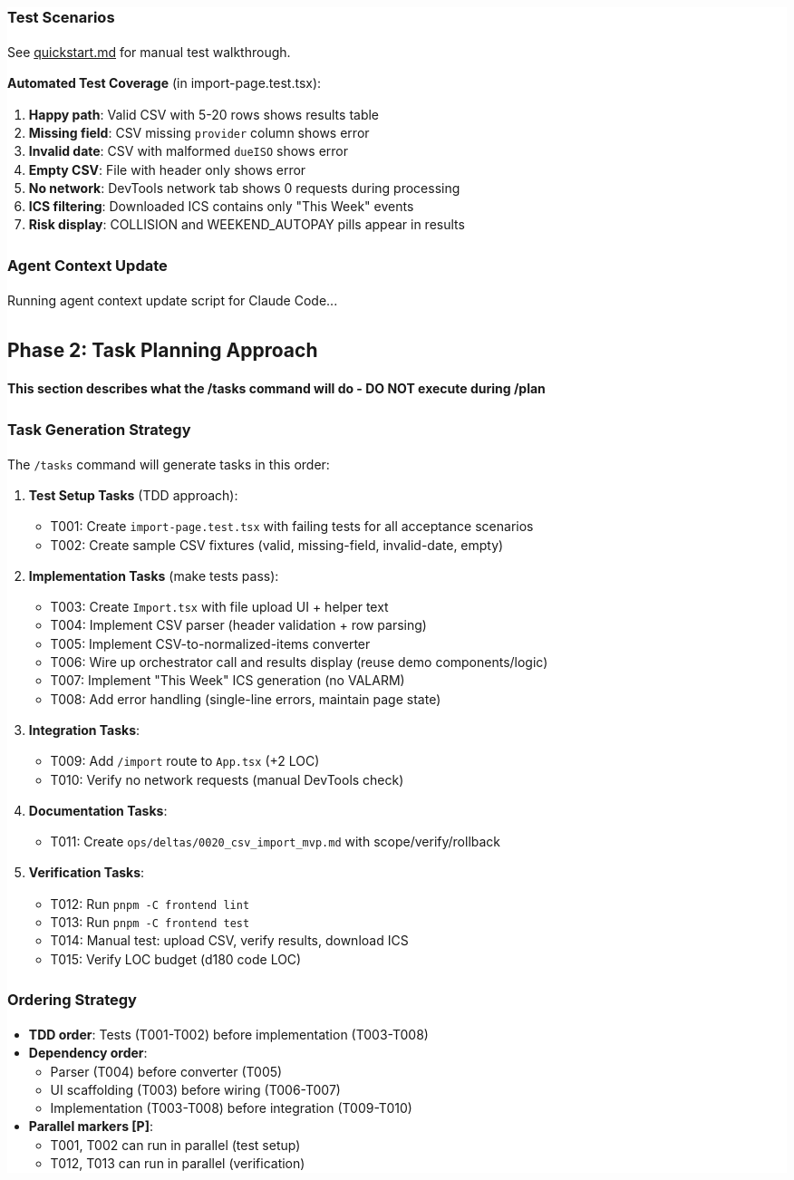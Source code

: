 ### Test Scenarios

See [quickstart.md](quickstart.md) for manual test walkthrough.

**Automated Test Coverage** (in import-page.test.tsx):

1. **Happy path**: Valid CSV with 5-20 rows shows results table
2. **Missing field**: CSV missing `provider` column shows error
3. **Invalid date**: CSV with malformed `dueISO` shows error
4. **Empty CSV**: File with header only shows error
5. **No network**: DevTools network tab shows 0 requests during processing
6. **ICS filtering**: Downloaded ICS contains only "This Week" events
7. **Risk display**: COLLISION and WEEKEND_AUTOPAY pills appear in results

### Agent Context Update

Running agent context update script for Claude Code...

## Phase 2: Task Planning Approach

**This section describes what the /tasks command will do - DO NOT execute during /plan**

### Task Generation Strategy

The `/tasks` command will generate tasks in this order:

1. **Test Setup Tasks** (TDD approach):
   - T001: Create `import-page.test.tsx` with failing tests for all acceptance scenarios
   - T002: Create sample CSV fixtures (valid, missing-field, invalid-date, empty)

2. **Implementation Tasks** (make tests pass):
   - T003: Create `Import.tsx` with file upload UI + helper text
   - T004: Implement CSV parser (header validation + row parsing)
   - T005: Implement CSV-to-normalized-items converter
   - T006: Wire up orchestrator call and results display (reuse demo components/logic)
   - T007: Implement "This Week" ICS generation (no VALARM)
   - T008: Add error handling (single-line errors, maintain page state)

3. **Integration Tasks**:
   - T009: Add `/import` route to `App.tsx` (+2 LOC)
   - T010: Verify no network requests (manual DevTools check)

4. **Documentation Tasks**:
   - T011: Create `ops/deltas/0020_csv_import_mvp.md` with scope/verify/rollback

5. **Verification Tasks**:
   - T012: Run `pnpm -C frontend lint`
   - T013: Run `pnpm -C frontend test`
   - T014: Manual test: upload CSV, verify results, download ICS
   - T015: Verify LOC budget (d180 code LOC)

### Ordering Strategy

- **TDD order**: Tests (T001-T002) before implementation (T003-T008)
- **Dependency order**:
  - Parser (T004) before converter (T005)
  - UI scaffolding (T003) before wiring (T006-T007)
  - Implementation (T003-T008) before integration (T009-T010)
- **Parallel markers [P]**:
  - T001, T002 can run in parallel (test setup)
  - T012, T013 can run in parallel (verification)
